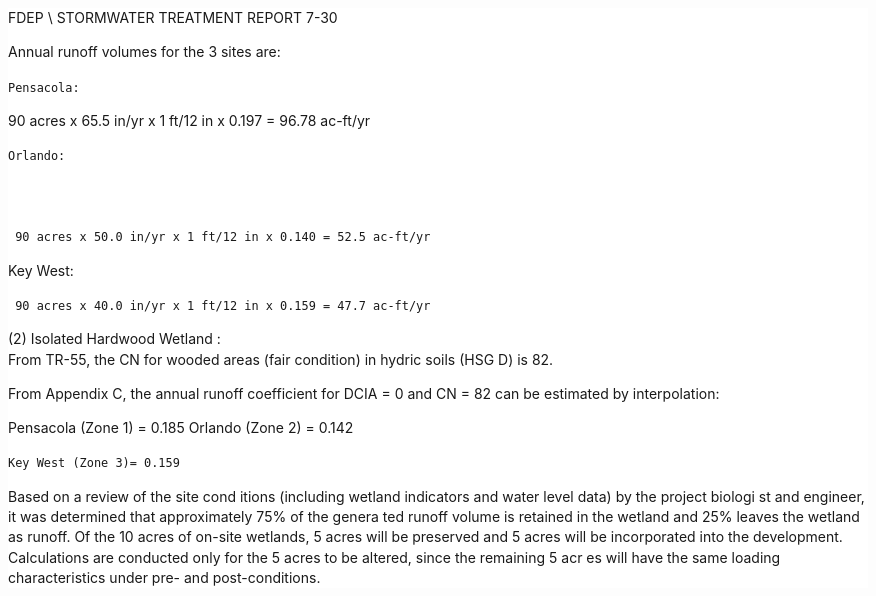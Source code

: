  

  

FDEP \ STORMWATER  TREATMENT  REPORT 
7-30 
 
 

   Annual runoff volumes
 for the 3 sites are: 
 

    Pensacola: 
 

90 acres x 65.5 in/yr x 1 ft/12 in x 0.197 = 96.78 ac-ft/yr
 
 

 
    Orlando: 

 

     90 acres x 50.0 in/yr x 1 ft/12 in x 0.140 = 52.5 ac-ft/yr
 
 

 
Key West: 
 

     90 acres x 40.0 in/yr x 1 ft/12 in x 0.159 = 47.7 ac-ft/yr
 
 

 
 
 

(2) Isolated Hardwood Wetland
:  
From TR-55, the CN for wooded areas 
(fair condition) in hydric 
soils (HSG D) is 82. 
 

 From Appendix C, the annual runoff 
coefficient for DCIA = 0 and CN = 
82 can be estimated by interpolation: 
 
Pensacola (Zone 1) = 0.185 
    Orlando (Zone 2) = 0.142 

    Key West (Zone 3)= 0.159 
 

 

 Based on a review of the site cond
itions (including wetland indicators and 
water level data) by the project biologi
st and engineer, it was determined 
that approximately 75% of the genera
ted runoff volume is retained in the 
wetland and 25% leaves the wetland as 
runoff.  Of the 10 acres of on-site 
wetlands, 5 acres will be preserved and 
5 acres will be incorporated into 
the development.  Calculations are 
conducted only for the 5 acres to be 
altered, since the remaining 5 acr
es will have the same loading 
characteristics under pre- and post-conditions. 
 